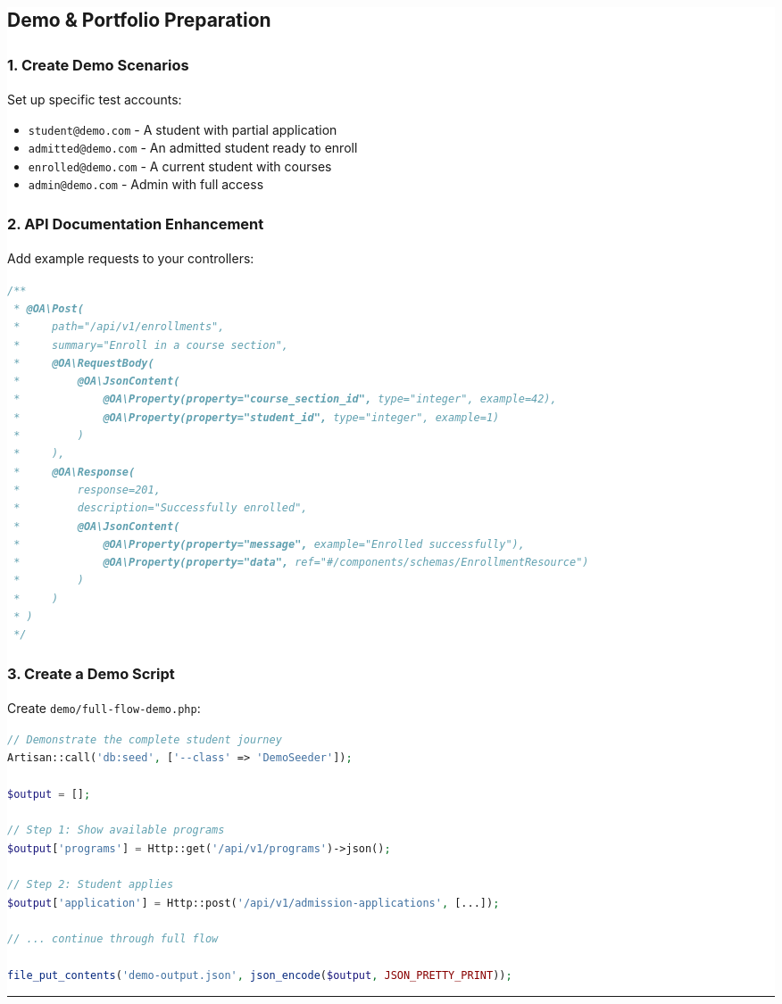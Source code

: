 
## Demo & Portfolio Preparation

### 1. Create Demo Scenarios

Set up specific test accounts:
- `student@demo.com` - A student with partial application
- `admitted@demo.com` - An admitted student ready to enroll  
- `enrolled@demo.com` - A current student with courses
- `admin@demo.com` - Admin with full access

### 2. API Documentation Enhancement

Add example requests to your controllers:

```php
/**
 * @OA\Post(
 *     path="/api/v1/enrollments",
 *     summary="Enroll in a course section",
 *     @OA\RequestBody(
 *         @OA\JsonContent(
 *             @OA\Property(property="course_section_id", type="integer", example=42),
 *             @OA\Property(property="student_id", type="integer", example=1)
 *         )
 *     ),
 *     @OA\Response(
 *         response=201,
 *         description="Successfully enrolled",
 *         @OA\JsonContent(
 *             @OA\Property(property="message", example="Enrolled successfully"),
 *             @OA\Property(property="data", ref="#/components/schemas/EnrollmentResource")
 *         )
 *     )
 * )
 */
```

### 3. Create a Demo Script

Create `demo/full-flow-demo.php`:

```php
// Demonstrate the complete student journey
Artisan::call('db:seed', ['--class' => 'DemoSeeder']);

$output = [];

// Step 1: Show available programs
$output['programs'] = Http::get('/api/v1/programs')->json();

// Step 2: Student applies
$output['application'] = Http::post('/api/v1/admission-applications', [...]);

// ... continue through full flow

file_put_contents('demo-output.json', json_encode($output, JSON_PRETTY_PRINT));
``` 

---
